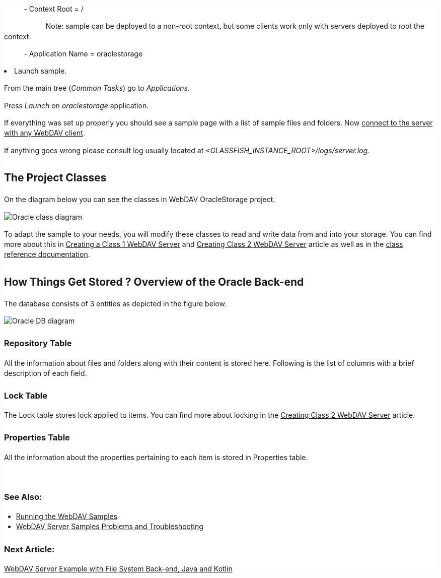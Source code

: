 <p>&nbsp;&nbsp;&nbsp;&nbsp;&nbsp;&nbsp;&nbsp;&nbsp;&nbsp;&nbsp;- Context Root = /</p>
<p>&nbsp;&nbsp;&nbsp;&nbsp;&nbsp;&nbsp;&nbsp;&nbsp;&nbsp;&nbsp;&nbsp;&nbsp;&nbsp;&nbsp;&nbsp;&nbsp;&nbsp;&nbsp;&nbsp;&nbsp;&nbsp;<span>Note:&nbsp;</span>sample can be deployed to a non-root context, but some clients work only with servers deployed to root the context.</p>
<p>&nbsp;&nbsp;&nbsp;&nbsp;&nbsp;&nbsp;&nbsp;&nbsp;&nbsp;&nbsp;- Application Name = oraclestorage</p>
</li>
<li><span>Launch sample.</span>
<p>From the main tree (<em>Common Tasks</em>)&nbsp;go to&nbsp;<em>Applications</em>.</p>
<p>Press&nbsp;<em>Launch</em>&nbsp;on&nbsp;<em>oraclestorage</em>&nbsp;application.</p>
<p>If everything was set up properly you should see a sample page with a list of sample files and folders. Now&nbsp;<a href="https://www.webdavsystem.com/server/access/">connect to the server with any WebDAV client</a>.</p>
<p>If anything goes wrong please consult log usually located at&nbsp;<em>&lt;GLASSFISH_INSTANCE_ROOT&gt;/logs/server.log.</em></p>
</li>
</ol></li>
</ol></li>
</ol>
<h2>The Project&nbsp;Classes</h2>
<p>On the diagram below you can see the classes in&nbsp;WebDAV OracleStorage project.</p>
<p><img id="__mcenew" alt="Oracle class diagram" src="https://www.webdavsystem.com/media/1562/oraclediagram.png" rel="109211"></p>
<p>To adapt the sample to your needs, you will modify these classes to read and write data from and into your storage. You can find more about this in&nbsp;<a title="Creating WebDAV Server" href="https://www.webdavsystem.com/javaserver/doc/">Creating a Class 1 WebDAV Server</a>&nbsp;and&nbsp;<a title="Class 2 / 3 Server" href="https://www.webdavsystem.com/javaserver/doc/create_class_2_webdav_server/">Creating Class 2 WebDAV Server</a>&nbsp;article as well as in the&nbsp;<a href="http://java.webdavsystem.com/">class reference documentation</a>.</p>
<h2>How Things Get Stored ? Overview of the Oracle Back-end</h2>
<p>The database consists of 3 entities as depicted in the figure below.</p>
<p><img id="__mcenew" alt="Oracle DB diagram" src="https://www.webdavsystem.com/media/1559/oraclestoragedb.jpg" rel="109205"></p>
<h3>Repository Table</h3>
<p>All the information about files and folders along with their content is stored here. Following is the list of columns with a brief description of each field.</p>
<h3>Lock Table</h3>
<p>The Lock table stores lock applied to items.&nbsp;<span>You can find more about locking in the&nbsp;</span><a title="Class 2 / 3 Server" href="https://www.webdavsystem.com/javaserver/doc/create_class_2_webdav_server/">Creating Class 2 WebDAV Server</a><span>&nbsp;article.</span></p>
<h3>Properties Table</h3>
<p>All the information about the properties pertaining to each item is stored in Properties table.</p>
<p>&nbsp;</p>
<h3>See Also:</h3>
<ul>
<li><a title="Running" href="https://www.webdavsystem.com/javaserver/server_examples/running_webdav_samples/">Running the WebDAV Samples</a></li>
<li><a title="Troubleshooting" href="https://www.webdavsystem.com/javaserver/server_examples/troubleshooting/">WebDAV Server Samples Problems and Troubleshooting</a></li>
</ul>
<h3 class="para d-inline next-article-heading">Next Article:</h3>
<a title="WebDAV Server Example with File System Back-end in Java and Kotlin" href="https://www.webdavsystem.com/javaserver/server_examples/storage_file_system/">WebDAV Server Example with File System Back-end, Java and Kotlin</a>
